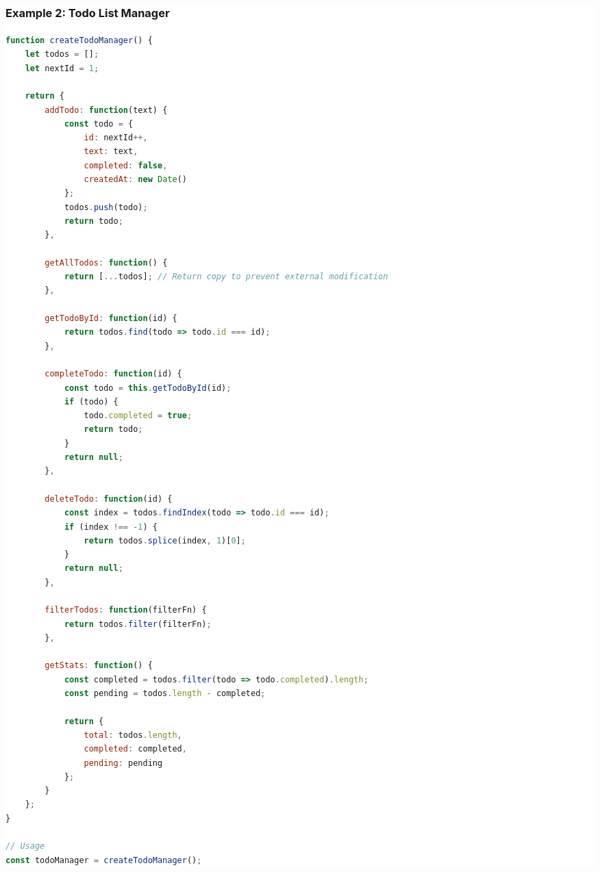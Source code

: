 ### Example 2: Todo List Manager
```javascript
function createTodoManager() {
    let todos = [];
    let nextId = 1;
    
    return {
        addTodo: function(text) {
            const todo = {
                id: nextId++,
                text: text,
                completed: false,
                createdAt: new Date()
            };
            todos.push(todo);
            return todo;
        },
        
        getAllTodos: function() {
            return [...todos]; // Return copy to prevent external modification
        },
        
        getTodoById: function(id) {
            return todos.find(todo => todo.id === id);
        },
        
        completeTodo: function(id) {
            const todo = this.getTodoById(id);
            if (todo) {
                todo.completed = true;
                return todo;
            }
            return null;
        },
        
        deleteTodo: function(id) {
            const index = todos.findIndex(todo => todo.id === id);
            if (index !== -1) {
                return todos.splice(index, 1)[0];
            }
            return null;
        },
        
        filterTodos: function(filterFn) {
            return todos.filter(filterFn);
        },
        
        getStats: function() {
            const completed = todos.filter(todo => todo.completed).length;
            const pending = todos.length - completed;
            
            return {
                total: todos.length,
                completed: completed,
                pending: pending
            };
        }
    };
}

// Usage
const todoManager = createTodoManager();

```